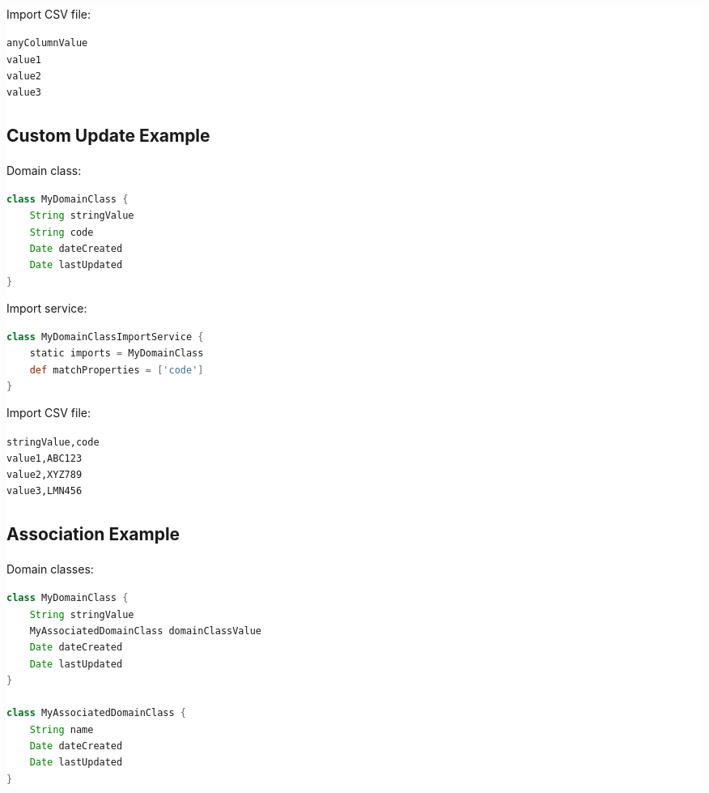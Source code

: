 Import CSV file:

    anyColumnValue
    value1
    value2
    value3

Custom Update Example
----------------------

Domain class:

```groovy
class MyDomainClass {
    String stringValue
    String code
    Date dateCreated
    Date lastUpdated
}
```

Import service:

```groovy
class MyDomainClassImportService {
    static imports = MyDomainClass
    def matchProperties = ['code']
}
```

Import CSV file:

    stringValue,code
    value1,ABC123
    value2,XYZ789
    value3,LMN456

Association Example
----------------------

Domain classes:

```groovy
class MyDomainClass {
    String stringValue
    MyAssociatedDomainClass domainClassValue
    Date dateCreated
    Date lastUpdated
}

class MyAssociatedDomainClass {
    String name
    Date dateCreated
    Date lastUpdated
}
```

